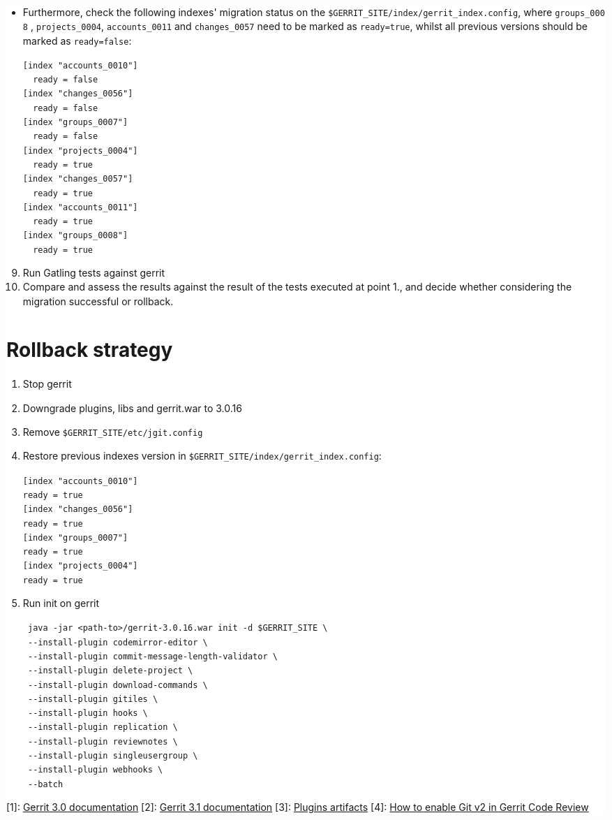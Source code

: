 * Furthermore, check the following indexes' migration status on
  the `$GERRIT_SITE/index/gerrit_index.config`, where `groups_0008`
  , `projects_0004`, `accounts_0011` and `changes_0057` need to be marked
  as `ready=true`, whilst all previous versions should be marked
  as `ready=false`:

    ```
    [index "accounts_0010"]
      ready = false
    [index "changes_0056"]
      ready = false
    [index "groups_0007"]
      ready = false
    [index "projects_0004"]
      ready = true
    [index "changes_0057"]
      ready = true
    [index "accounts_0011"]
      ready = true
    [index "groups_0008"]
      ready = true
    ```

9. Run Gatling tests against gerrit
10. Compare and assess the results against the result of the tests executed at
    point 1., and decide whether considering the migration successful or
    rollback.

Rollback strategy
===

1. Stop gerrit
2. Downgrade plugins, libs and gerrit.war to 3.0.16
3. Remove `$GERRIT_SITE/etc/jgit.config`
4. Restore previous indexes version in `$GERRIT_SITE/index/gerrit_index.config`:

    ```
    [index "accounts_0010"]
    ready = true
    [index "changes_0056"]
    ready = true
    [index "groups_0007"]
    ready = true
    [index "projects_0004"]
    ready = true
    ```

5. Run init on gerrit

        java -jar <path-to>/gerrit-3.0.16.war init -d $GERRIT_SITE \
        --install-plugin codemirror-editor \
        --install-plugin commit-message-length-validator \
        --install-plugin delete-project \
        --install-plugin download-commands \
        --install-plugin gitiles \
        --install-plugin hooks \
        --install-plugin replication \
        --install-plugin reviewnotes \
        --install-plugin singleusergroup \
        --install-plugin webhooks \
        --batch


[1]: [Gerrit 3.0 documentation](https://www.gerritcodereview.com/3.0.html)
[2]: [Gerrit 3.1 documentation](https://www.gerritcodereview.com/3.1.html)
[3]: [Plugins artifacts](https://archive-ci.gerritforge.com/)
[4]: [How to enable Git v2 in Gerrit Code Review](https://gitenterprise.me/2020/05/15/gerrit-goes-git-v2/)